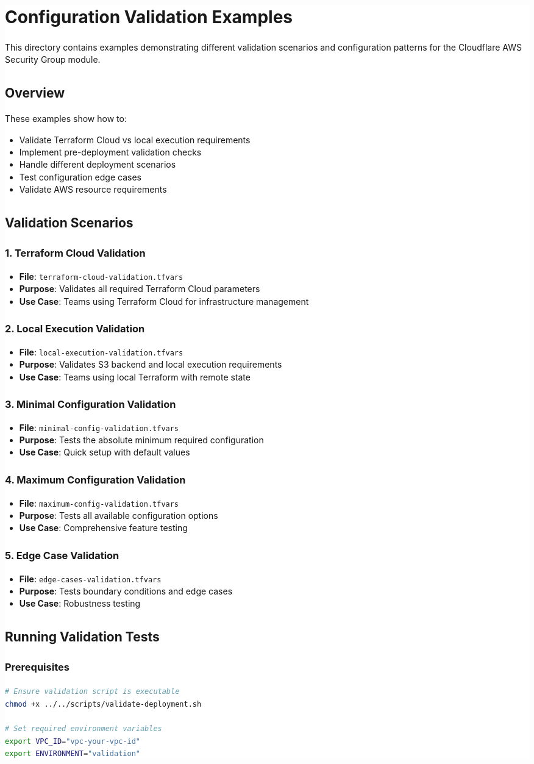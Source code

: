 # Configuration Validation Examples

This directory contains examples demonstrating different validation scenarios and configuration patterns for the Cloudflare AWS Security Group module.

## Overview

These examples show how to:

- Validate Terraform Cloud vs local execution requirements
- Implement pre-deployment validation checks
- Handle different deployment scenarios
- Test configuration edge cases
- Validate AWS resource requirements

## Validation Scenarios

### 1. Terraform Cloud Validation
- **File**: `terraform-cloud-validation.tfvars`
- **Purpose**: Validates all required Terraform Cloud parameters
- **Use Case**: Teams using Terraform Cloud for infrastructure management

### 2. Local Execution Validation
- **File**: `local-execution-validation.tfvars`
- **Purpose**: Validates S3 backend and local execution requirements
- **Use Case**: Teams using local Terraform with remote state

### 3. Minimal Configuration Validation
- **File**: `minimal-config-validation.tfvars`
- **Purpose**: Tests the absolute minimum required configuration
- **Use Case**: Quick setup with default values

### 4. Maximum Configuration Validation
- **File**: `maximum-config-validation.tfvars`
- **Purpose**: Tests all available configuration options
- **Use Case**: Comprehensive feature testing

### 5. Edge Case Validation
- **File**: `edge-cases-validation.tfvars`
- **Purpose**: Tests boundary conditions and edge cases
- **Use Case**: Robustness testing

## Running Validation Tests

### Prerequisites
```bash
# Ensure validation script is executable
chmod +x ../../scripts/validate-deployment.sh

# Set required environment variables
export VPC_ID="vpc-your-vpc-id"
export ENVIRONMENT="validation"
```
